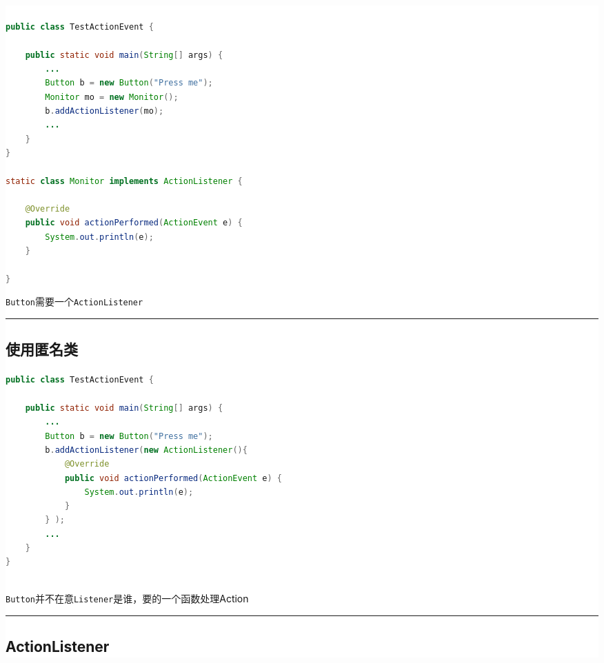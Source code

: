 ```java

public class TestActionEvent {  
  
    public static void main(String[] args) {  
        ...
        Button b = new Button("Press me");  
        Monitor mo = new Monitor();  
        b.addActionListener(mo);  
        ...
    }  
}  
  
static class Monitor implements ActionListener {  
  
    @Override  
    public void actionPerformed(ActionEvent e) {  
        System.out.println(e);  
    }  
  
} 

```

`Button`需要一个`ActionListener`

---

## 使用匿名类

```java
public class TestActionEvent {  
  
    public static void main(String[] args) {  
        ...
        Button b = new Button("Press me");  
        b.addActionListener(new ActionListener(){
            @Override  
            public void actionPerformed(ActionEvent e) {  
                System.out.println(e);  
            } 
        } );  
        ...
    }  
}  
  
```

`Button`并不在意`Listener`是谁，要的一个函数处理Action

---

## ActionListener
